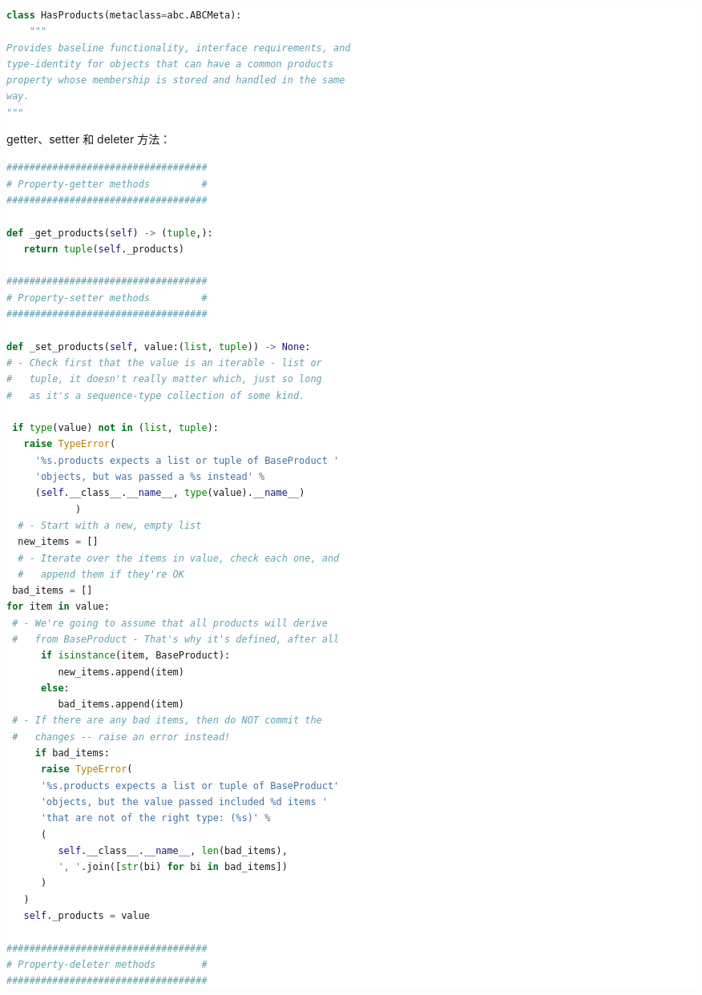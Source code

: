 ```py
class HasProducts(metaclass=abc.ABCMeta):
    """
Provides baseline functionality, interface requirements, and 
type-identity for objects that can have a common products 
property whose membership is stored and handled in the same 
way.
"""
```

getter、setter 和 deleter 方法：

```py
###################################
# Property-getter methods         #
###################################

def _get_products(self) -> (tuple,):
   return tuple(self._products)

###################################
# Property-setter methods         #
###################################

def _set_products(self, value:(list, tuple)) -> None:
# - Check first that the value is an iterable - list or 
#   tuple, it doesn't really matter which, just so long 
#   as it's a sequence-type collection of some kind.

 if type(value) not in (list, tuple):
   raise TypeError(
     '%s.products expects a list or tuple of BaseProduct '
     'objects, but was passed a %s instead' % 
     (self.__class__.__name__, type(value).__name__)
            )
  # - Start with a new, empty list
  new_items = []
  # - Iterate over the items in value, check each one, and 
  #   append them if they're OK
 bad_items = []
for item in value:
 # - We're going to assume that all products will derive 
 #   from BaseProduct - That's why it's defined, after all
      if isinstance(item, BaseProduct):
         new_items.append(item)
      else:
         bad_items.append(item)
 # - If there are any bad items, then do NOT commit the 
 #   changes -- raise an error instead!
     if bad_items:
      raise TypeError(
      '%s.products expects a list or tuple of BaseProduct'
      'objects, but the value passed included %d items '
      'that are not of the right type: (%s)' % 
      (
         self.__class__.__name__, len(bad_items), 
         ', '.join([str(bi) for bi in bad_items])
      )
   )
   self._products = value

###################################
# Property-deleter methods        #
###################################

```